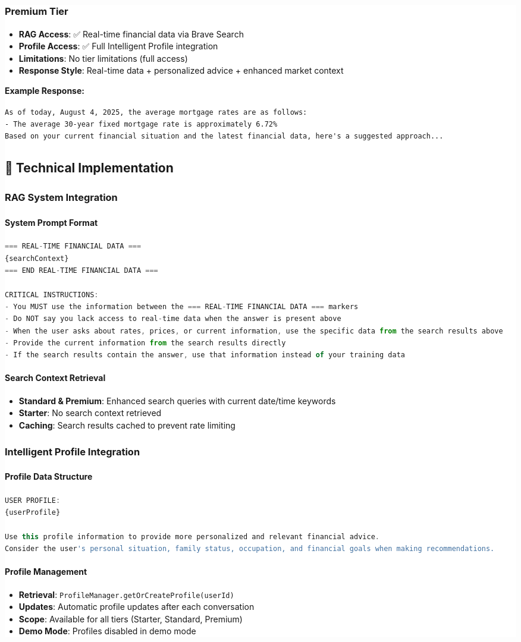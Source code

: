 ### Premium Tier
- **RAG Access**: ✅ Real-time financial data via Brave Search
- **Profile Access**: ✅ Full Intelligent Profile integration
- **Limitations**: No tier limitations (full access)
- **Response Style**: Real-time data + personalized advice + enhanced market context

**Example Response:**
```
As of today, August 4, 2025, the average mortgage rates are as follows:
- The average 30-year fixed mortgage rate is approximately 6.72%
Based on your current financial situation and the latest financial data, here's a suggested approach...
```

## 🔧 Technical Implementation

### RAG System Integration

#### System Prompt Format
```typescript
=== REAL-TIME FINANCIAL DATA ===
{searchContext}
=== END REAL-TIME FINANCIAL DATA ===

CRITICAL INSTRUCTIONS:
- You MUST use the information between the === REAL-TIME FINANCIAL DATA === markers
- Do NOT say you lack access to real-time data when the answer is present above
- When the user asks about rates, prices, or current information, use the specific data from the search results above
- Provide the current information from the search results directly
- If the search results contain the answer, use that information instead of your training data
```

#### Search Context Retrieval
- **Standard & Premium**: Enhanced search queries with current date/time keywords
- **Starter**: No search context retrieved
- **Caching**: Search results cached to prevent rate limiting

### Intelligent Profile Integration

#### Profile Data Structure
```typescript
USER PROFILE:
{userProfile}

Use this profile information to provide more personalized and relevant financial advice.
Consider the user's personal situation, family status, occupation, and financial goals when making recommendations.
```

#### Profile Management
- **Retrieval**: `ProfileManager.getOrCreateProfile(userId)`
- **Updates**: Automatic profile updates after each conversation
- **Scope**: Available for all tiers (Starter, Standard, Premium)
- **Demo Mode**: Profiles disabled in demo mode
